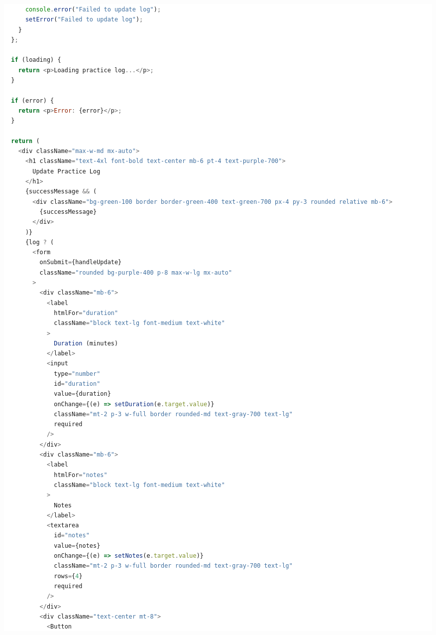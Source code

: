 ```javascript
      console.error("Failed to update log");
      setError("Failed to update log");
    }
  };

  if (loading) {
    return <p>Loading practice log...</p>;
  }

  if (error) {
    return <p>Error: {error}</p>;
  }

  return (
    <div className="max-w-md mx-auto">
      <h1 className="text-4xl font-bold text-center mb-6 pt-4 text-purple-700">
        Update Practice Log
      </h1>
      {successMessage && (
        <div className="bg-green-100 border border-green-400 text-green-700 px-4 py-3 rounded relative mb-6">
          {successMessage}
        </div>
      )}
      {log ? (
        <form
          onSubmit={handleUpdate}
          className="rounded bg-purple-400 p-8 max-w-lg mx-auto"
        >
          <div className="mb-6">
            <label
              htmlFor="duration"
              className="block text-lg font-medium text-white"
            >
              Duration (minutes)
            </label>
            <input
              type="number"
              id="duration"
              value={duration}
              onChange={(e) => setDuration(e.target.value)}
              className="mt-2 p-3 w-full border rounded-md text-gray-700 text-lg"
              required
            />
          </div>
          <div className="mb-6">
            <label
              htmlFor="notes"
              className="block text-lg font-medium text-white"
            >
              Notes
            </label>
            <textarea
              id="notes"
              value={notes}
              onChange={(e) => setNotes(e.target.value)}
              className="mt-2 p-3 w-full border rounded-md text-gray-700 text-lg"
              rows={4}
              required
            />
          </div>
          <div className="text-center mt-8">
            <Button
```